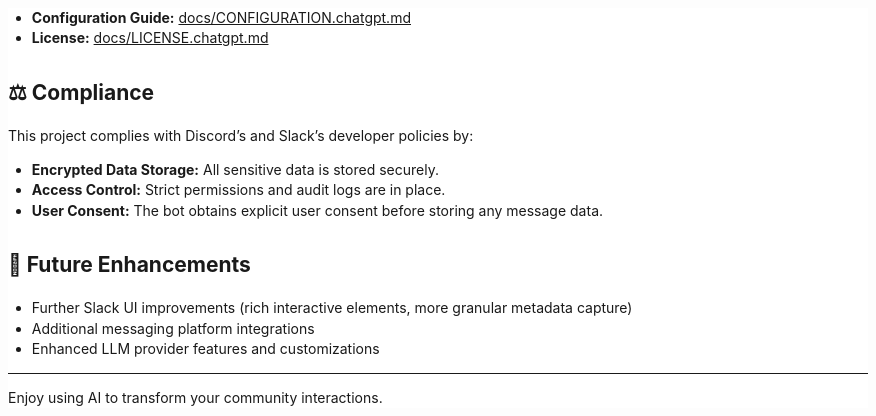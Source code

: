- **Configuration Guide:** [docs/CONFIGURATION.chatgpt.md](./docs/CONFIGURATION.chatgpt.md)
- **License:** [docs/LICENSE.chatgpt.md](./docs/LICENSE.chatgpt.md)

## ⚖ Compliance

This project complies with Discord’s and Slack’s developer policies by:

- **Encrypted Data Storage:** All sensitive data is stored securely.
- **Access Control:** Strict permissions and audit logs are in place.
- **User Consent:** The bot obtains explicit user consent before storing any message data.

## 🔮 Future Enhancements

- Further Slack UI improvements (rich interactive elements, more granular metadata capture)
- Additional messaging platform integrations
- Enhanced LLM provider features and customizations

---

Enjoy using AI to transform your community interactions.
